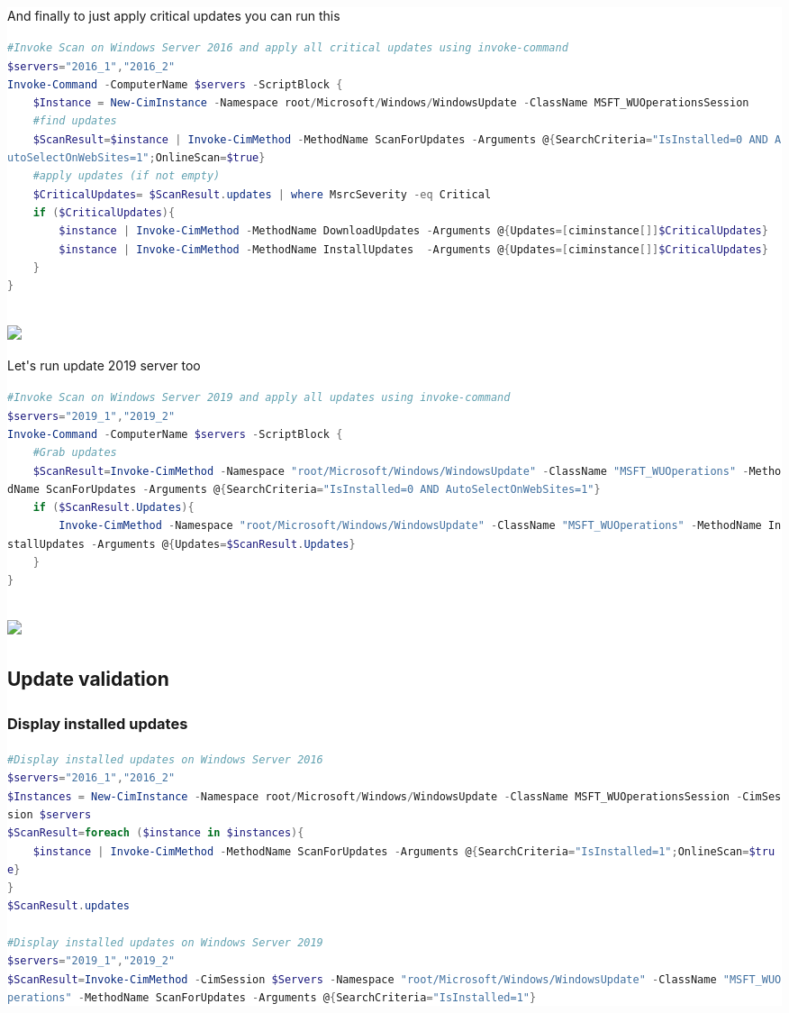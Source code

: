 And finally to just apply critical updates you can run this

```PowerShell
#Invoke Scan on Windows Server 2016 and apply all critical updates using invoke-command
$servers="2016_1","2016_2"
Invoke-Command -ComputerName $servers -ScriptBlock {
    $Instance = New-CimInstance -Namespace root/Microsoft/Windows/WindowsUpdate -ClassName MSFT_WUOperationsSession
    #find updates
    $ScanResult=$instance | Invoke-CimMethod -MethodName ScanForUpdates -Arguments @{SearchCriteria="IsInstalled=0 AND AutoSelectOnWebSites=1";OnlineScan=$true}
    #apply updates (if not empty)
    $CriticalUpdates= $ScanResult.updates | where MsrcSeverity -eq Critical
    if ($CriticalUpdates){
        $instance | Invoke-CimMethod -MethodName DownloadUpdates -Arguments @{Updates=[ciminstance[]]$CriticalUpdates}
        $instance | Invoke-CimMethod -MethodName InstallUpdates  -Arguments @{Updates=[ciminstance[]]$CriticalUpdates}
    }
}
 
```

![](/Scenarios/Windows%20Update/Screenshots/ApplyResult2016.png)

Let's run update 2019 server too

```PowerShell
#Invoke Scan on Windows Server 2019 and apply all updates using invoke-command
$servers="2019_1","2019_2"
Invoke-Command -ComputerName $servers -ScriptBlock {
    #Grab updates
    $ScanResult=Invoke-CimMethod -Namespace "root/Microsoft/Windows/WindowsUpdate" -ClassName "MSFT_WUOperations" -MethodName ScanForUpdates -Arguments @{SearchCriteria="IsInstalled=0 AND AutoSelectOnWebSites=1"}
    if ($ScanResult.Updates){
        Invoke-CimMethod -Namespace "root/Microsoft/Windows/WindowsUpdate" -ClassName "MSFT_WUOperations" -MethodName InstallUpdates -Arguments @{Updates=$ScanResult.Updates}
    }
}
 
```

![](/Scenarios/Windows%20Update/Screenshots/ApplyResult2019.png)

## Update validation

### Display installed updates

```PowerShell
#Display installed updates on Windows Server 2016
$servers="2016_1","2016_2"
$Instances = New-CimInstance -Namespace root/Microsoft/Windows/WindowsUpdate -ClassName MSFT_WUOperationsSession -CimSession $servers
$ScanResult=foreach ($instance in $instances){
    $instance | Invoke-CimMethod -MethodName ScanForUpdates -Arguments @{SearchCriteria="IsInstalled=1";OnlineScan=$true}
}
$ScanResult.updates

#Display installed updates on Windows Server 2019
$servers="2019_1","2019_2"
$ScanResult=Invoke-CimMethod -CimSession $Servers -Namespace "root/Microsoft/Windows/WindowsUpdate" -ClassName "MSFT_WUOperations" -MethodName ScanForUpdates -Arguments @{SearchCriteria="IsInstalled=1"}
```